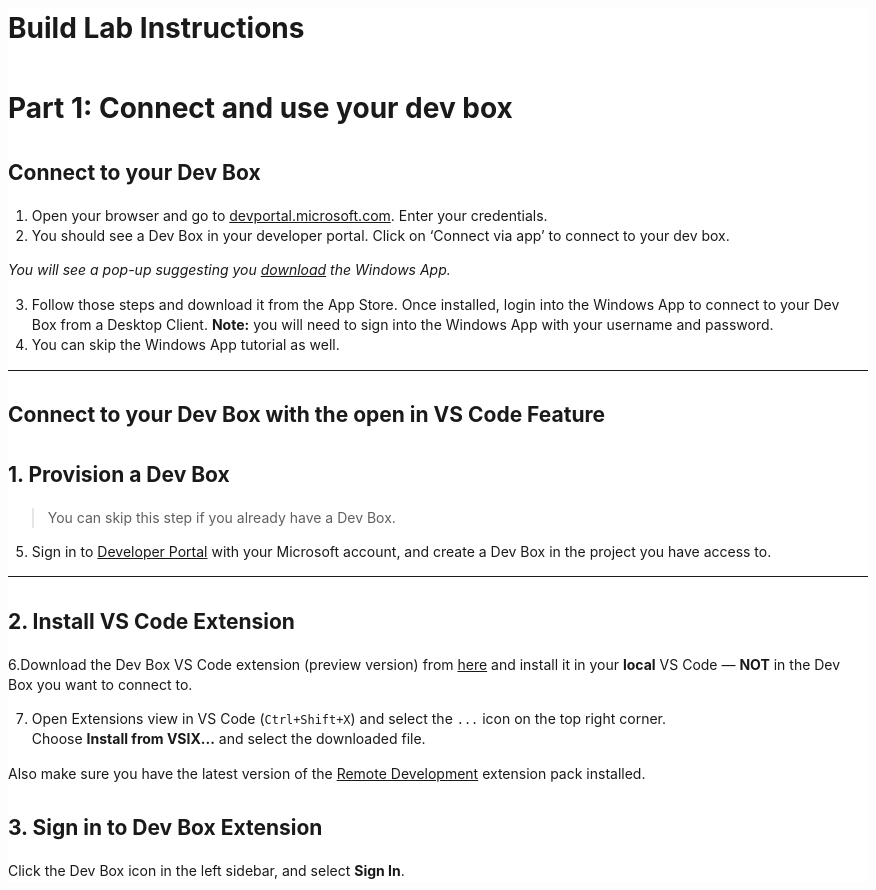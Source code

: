 # Build Lab Instructions

# Part 1: Connect and use your dev box

## Connect to your Dev Box
1. Open your browser and go to [devportal.microsoft.com](https://devportal.microsoft.com). Enter your credentials.
2. You should see a Dev Box in your developer portal. Click on ‘Connect via app’ to connect to your dev box.

*You will see a pop-up suggesting you [download](#) the Windows App.*

3. Follow those steps and download it from the App Store. Once installed, login into the Windows App to connect to your Dev Box from a Desktop Client.
 **Note:** you will need to sign into the Windows App with your username and password.
4. You can skip the Windows App tutorial as well.

---

## Connect to your Dev Box with the open in VS Code Feature

## 1. Provision a Dev Box
> You can skip this step if you already have a Dev Box.

5. Sign in to [Developer Portal](https://devportal.microsoft.com/) with your Microsoft account, and create a Dev Box in the project you have access to.

---

## 2. Install VS Code Extension
6.Download the Dev Box VS Code extension (preview version) from [here](https://azure.github.io/dev-box/media/ms-devbox-2.0.0-preview.vsix) and install it in your **local** VS Code — **NOT** in the Dev Box you want to connect to.

7. Open Extensions view in VS Code (`Ctrl+Shift+X`) and select the `...` icon on the top right corner.  
Choose **Install from VSIX...** and select the downloaded file.

Also make sure you have the latest version of the [Remote Development](https://marketplace.visualstudio.com/items?itemName=ms-vscode-remote.vscode-remote-extensionpack) extension pack installed.

## 3. Sign in to Dev Box Extension

Click the Dev Box icon in the left sidebar, and select **Sign In**.
